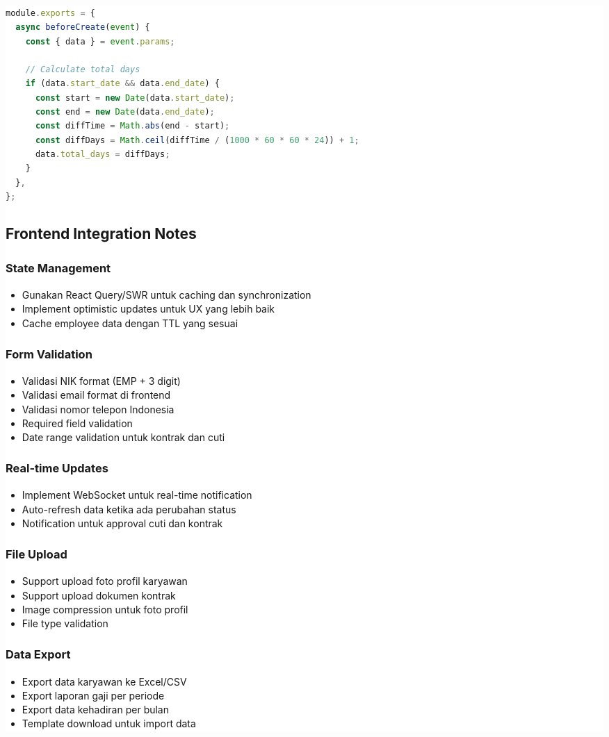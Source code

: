```javascript
module.exports = {
  async beforeCreate(event) {
    const { data } = event.params;

    // Calculate total days
    if (data.start_date && data.end_date) {
      const start = new Date(data.start_date);
      const end = new Date(data.end_date);
      const diffTime = Math.abs(end - start);
      const diffDays = Math.ceil(diffTime / (1000 * 60 * 60 * 24)) + 1;
      data.total_days = diffDays;
    }
  },
};
```

## Frontend Integration Notes

### State Management

- Gunakan React Query/SWR untuk caching dan synchronization
- Implement optimistic updates untuk UX yang lebih baik
- Cache employee data dengan TTL yang sesuai

### Form Validation

- Validasi NIK format (EMP + 3 digit)
- Validasi email format di frontend
- Validasi nomor telepon Indonesia
- Required field validation
- Date range validation untuk kontrak dan cuti

### Real-time Updates

- Implement WebSocket untuk real-time notification
- Auto-refresh data ketika ada perubahan status
- Notification untuk approval cuti dan kontrak

### File Upload

- Support upload foto profil karyawan
- Support upload dokumen kontrak
- Image compression untuk foto profil
- File type validation

### Data Export

- Export data karyawan ke Excel/CSV
- Export laporan gaji per periode
- Export data kehadiran per bulan
- Template download untuk import data
